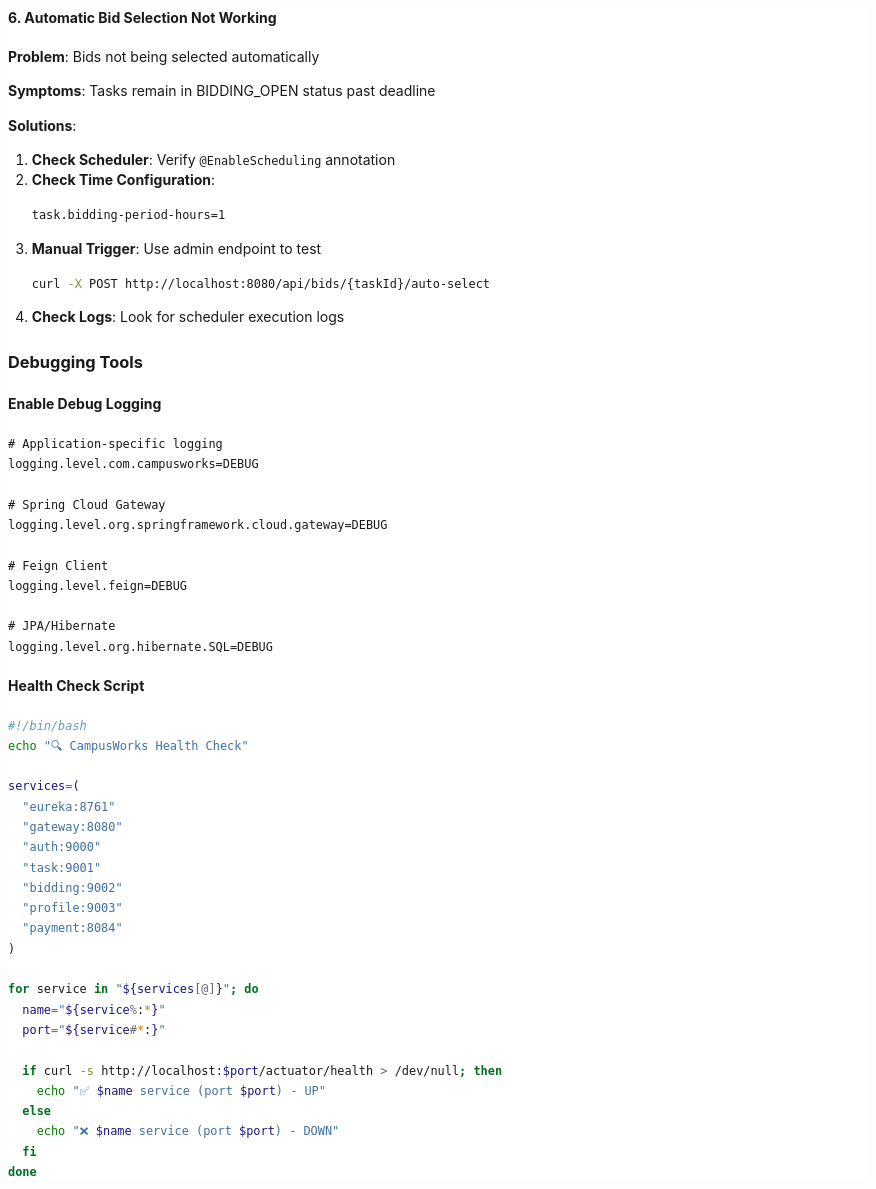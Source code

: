 #### 6. Automatic Bid Selection Not Working

**Problem**: Bids not being selected automatically

**Symptoms**: Tasks remain in BIDDING_OPEN status past deadline

**Solutions**:
1. **Check Scheduler**: Verify `@EnableScheduling` annotation
2. **Check Time Configuration**:
   ```properties
   task.bidding-period-hours=1
   ```
3. **Manual Trigger**: Use admin endpoint to test
   ```bash
   curl -X POST http://localhost:8080/api/bids/{taskId}/auto-select
   ```
4. **Check Logs**: Look for scheduler execution logs

### Debugging Tools

#### Enable Debug Logging

```properties
# Application-specific logging
logging.level.com.campusworks=DEBUG

# Spring Cloud Gateway
logging.level.org.springframework.cloud.gateway=DEBUG

# Feign Client
logging.level.feign=DEBUG

# JPA/Hibernate
logging.level.org.hibernate.SQL=DEBUG
```

#### Health Check Script

```bash
#!/bin/bash
echo "🔍 CampusWorks Health Check"

services=(
  "eureka:8761"
  "gateway:8080" 
  "auth:9000"
  "task:9001"
  "bidding:9002"
  "profile:9003"
  "payment:8084"
)

for service in "${services[@]}"; do
  name="${service%:*}"
  port="${service#*:}"
  
  if curl -s http://localhost:$port/actuator/health > /dev/null; then
    echo "✅ $name service (port $port) - UP"
  else
    echo "❌ $name service (port $port) - DOWN"
  fi
done
```
